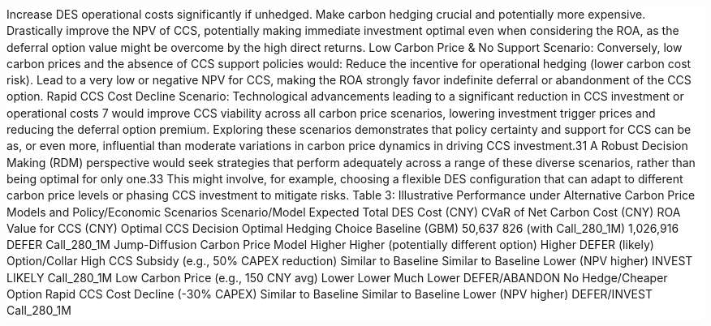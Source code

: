 Increase DES operational costs significantly if unhedged.
Make carbon hedging crucial and potentially more expensive.
Drastically improve the NPV of CCS, potentially making immediate investment optimal even when considering the ROA, as the deferral option value might be overcome by the high direct returns.
Low Carbon Price & No Support Scenario: Conversely, low carbon prices and the absence of CCS support policies would:
Reduce the incentive for operational hedging (lower carbon cost risk).
Lead to a very low or negative NPV for CCS, making the ROA strongly favor indefinite deferral or abandonment of the CCS option.
Rapid CCS Cost Decline Scenario: Technological advancements leading to a significant reduction in CCS investment or operational costs 7 would improve CCS viability across all carbon price scenarios, lowering investment trigger prices and reducing the deferral option premium.
Exploring these scenarios demonstrates that policy certainty and support for CCS can be as, or even more, influential than moderate variations in carbon price dynamics in driving CCS investment.31 A Robust Decision Making (RDM) perspective would seek strategies that perform adequately across a range of these diverse scenarios, rather than being optimal for only one.33 This might involve, for example, choosing a flexible DES configuration that can adapt to different carbon price levels or phasing CCS investment to mitigate risks.
Table 3: Illustrative Performance under Alternative Carbon Price Models and Policy/Economic Scenarios
Scenario/Model
Expected Total DES Cost (CNY)
CVaR of Net Carbon Cost (CNY)
ROA Value for CCS (CNY)
Optimal CCS Decision
Optimal Hedging Choice
Baseline (GBM)
50,637
826 (with Call_280_1M)
1,026,916
DEFER
Call_280_1M
Jump-Diffusion Carbon Price Model
Higher
Higher (potentially different option)
Higher
DEFER (likely)
Option/Collar
High CCS Subsidy (e.g., 50% CAPEX reduction)
Similar to Baseline
Similar to Baseline
Lower (NPV higher)
INVEST LIKELY
Call_280_1M
Low Carbon Price (e.g., 150 CNY avg)
Lower
Lower
Much Lower
DEFER/ABANDON
No Hedge/Cheaper Option
Rapid CCS Cost Decline (-30% CAPEX)
Similar to Baseline
Similar to Baseline
Lower (NPV higher)
DEFER/INVEST
Call_280_1M
